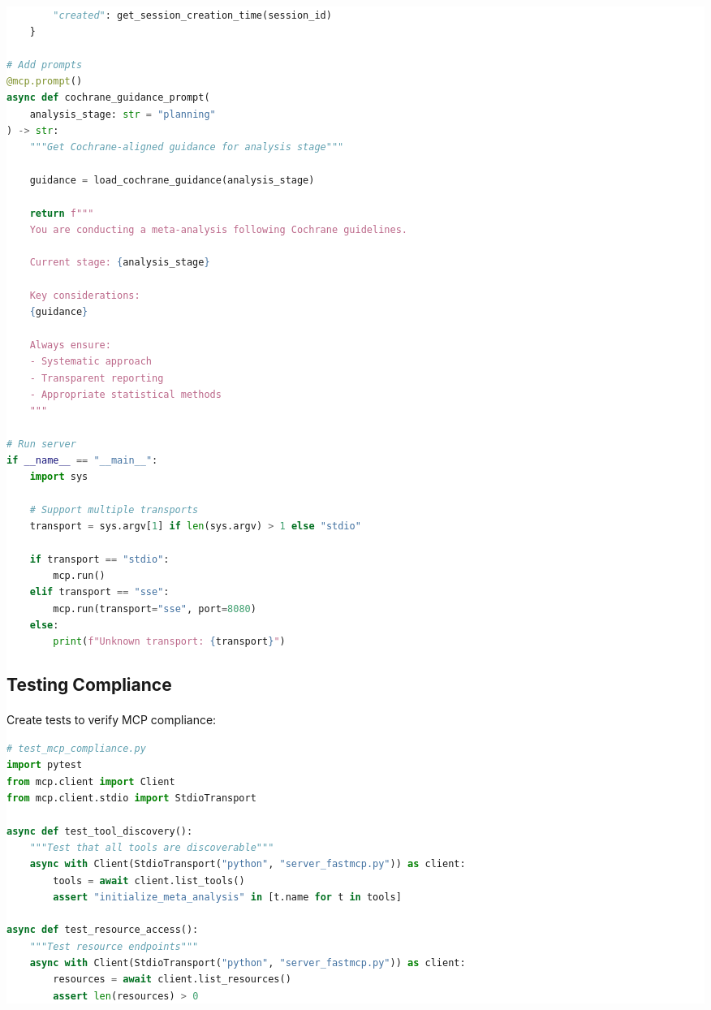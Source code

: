 ```python
        "created": get_session_creation_time(session_id)
    }

# Add prompts
@mcp.prompt()
async def cochrane_guidance_prompt(
    analysis_stage: str = "planning"
) -> str:
    """Get Cochrane-aligned guidance for analysis stage"""
    
    guidance = load_cochrane_guidance(analysis_stage)
    
    return f"""
    You are conducting a meta-analysis following Cochrane guidelines.
    
    Current stage: {analysis_stage}
    
    Key considerations:
    {guidance}
    
    Always ensure:
    - Systematic approach
    - Transparent reporting
    - Appropriate statistical methods
    """

# Run server
if __name__ == "__main__":
    import sys
    
    # Support multiple transports
    transport = sys.argv[1] if len(sys.argv) > 1 else "stdio"
    
    if transport == "stdio":
        mcp.run()
    elif transport == "sse":
        mcp.run(transport="sse", port=8080)
    else:
        print(f"Unknown transport: {transport}")
```

## Testing Compliance

Create tests to verify MCP compliance:

```python
# test_mcp_compliance.py
import pytest
from mcp.client import Client
from mcp.client.stdio import StdioTransport

async def test_tool_discovery():
    """Test that all tools are discoverable"""
    async with Client(StdioTransport("python", "server_fastmcp.py")) as client:
        tools = await client.list_tools()
        assert "initialize_meta_analysis" in [t.name for t in tools]

async def test_resource_access():
    """Test resource endpoints"""
    async with Client(StdioTransport("python", "server_fastmcp.py")) as client:
        resources = await client.list_resources()
        assert len(resources) > 0

```